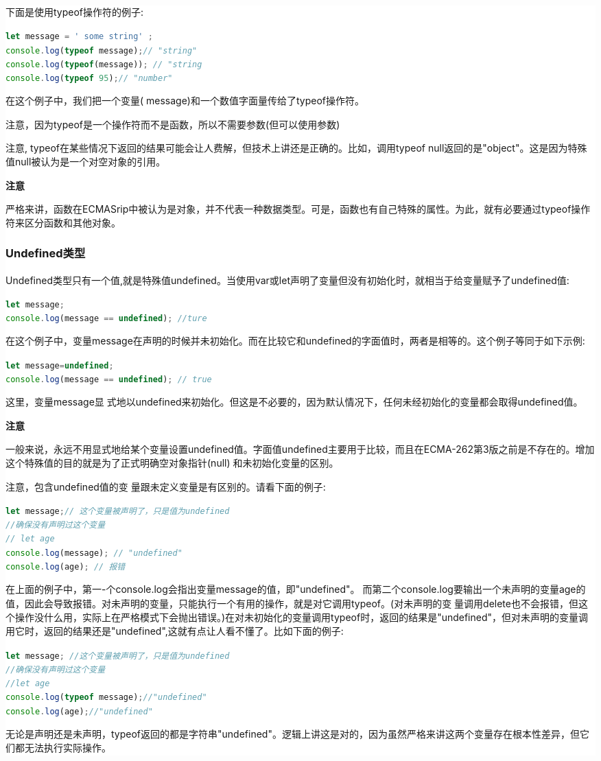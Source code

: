 下面是使用typeof操作符的例子:

```js
let message = ' some string' ;
console.log(typeof message);// "string"
console.log(typeof(message)); // "string
console.log(typeof 95);// "number"
```

在这个例子中，我们把一个变量( message)和一个数值字面量传给了typeof操作符。

注意，因为typeof是一个操作符而不是函数，所以不需要参数(但可以使用参数)

注意, typeof在某些情况下返回的结果可能会让人费解，但技术上讲还是正确的。比如，调用typeof null返回的是"object"。这是因为特殊值null被认为是一个对空对象的引用。


**注意**

严格来讲，函数在ECMASrip中被认为是对象，并不代表一种数据类型。可是，函数也有自己特殊的属性。为此，就有必要通过typeof操作符来区分函数和其他对象。

### Undefined类型
Undefined类型只有一个值,就是特殊值undefined。当使用var或let声明了变量但没有初始化时，就相当于给变量赋予了undefined值:

```js
let message;
console.log(message == undefined); //ture
```

在这个例子中，变量message在声明的时候并未初始化。而在比较它和undefined的字面值时，两者是相等的。这个例子等同于如下示例:
```js
let message=undefined;
console.log(message == undefined); // true
```
这里，变量message显 式地以undefined来初始化。但这是不必要的，因为默认情况下，任何未经初始化的变量都会取得undefined值。

**注意**

一般来说，永远不用显式地给某个变量设置undefined值。字面值undefined主要用于比较，而且在ECMA-262第3版之前是不存在的。增加这个特殊值的目的就是为了正式明确空对象指针(null) 和未初始化变量的区别。

注意，包含undefined值的变 量跟未定义变量是有区别的。请看下面的例子:

```js
let message;// 这个变量被声明了，只是值为undefined
//确保没有声明过这个变量
// let age
console.log(message); // "undefined"
console.log(age); // 报错
```

在上面的例子中，第一-个console.log会指出变量message的值，即"undefined"。 而第二个console.log要输出一个未声明的变量age的值，因此会导致报错。对未声明的变量，只能执行一个有用的操作，就是对它调用typeof。(对未声明的变 量调用delete也不会报错，但这个操作没什么用，实际上在严格模式下会抛出错误。)在对未初始化的变量调用typeof时，返回的结果是"undefined"，但对未声明的变量调用它时，返回的结果还是"undefined",这就有点让人看不懂了。比如下面的例子:

```js
let message; //这个变量被声明了，只是值为undefined
//确保没有声明过这个变量
//let age
console.log(typeof message);//"undefined" 
console.log(age);//"undefined"
```
无论是声明还是未声明，typeof返回的都是字符串"undefined"。逻辑上讲这是对的，因为虽然严格来讲这两个变量存在根本性差异，但它们都无法执行实际操作。
